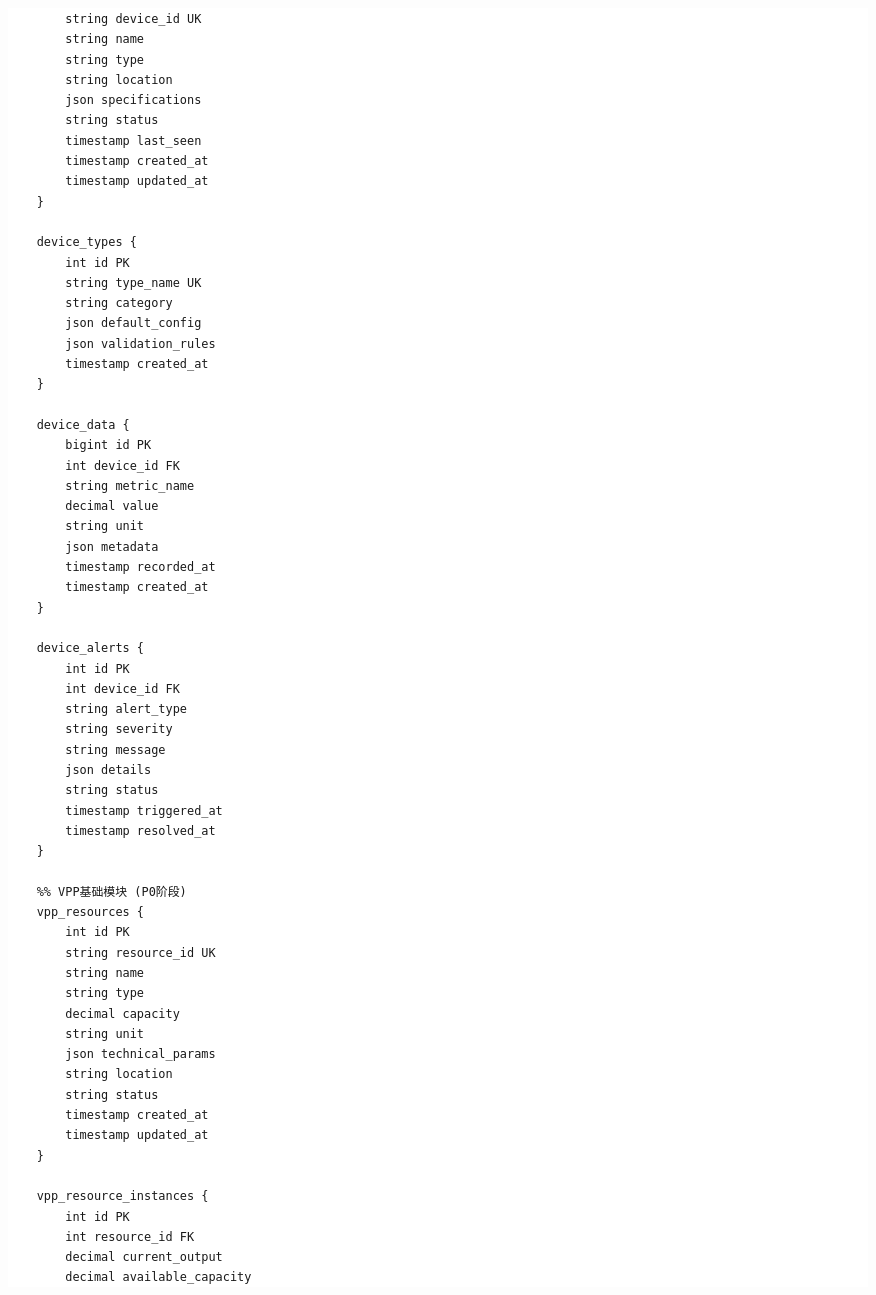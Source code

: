 ```mermaid
        string device_id UK
        string name
        string type
        string location
        json specifications
        string status
        timestamp last_seen
        timestamp created_at
        timestamp updated_at
    }
    
    device_types {
        int id PK
        string type_name UK
        string category
        json default_config
        json validation_rules
        timestamp created_at
    }
    
    device_data {
        bigint id PK
        int device_id FK
        string metric_name
        decimal value
        string unit
        json metadata
        timestamp recorded_at
        timestamp created_at
    }
    
    device_alerts {
        int id PK
        int device_id FK
        string alert_type
        string severity
        string message
        json details
        string status
        timestamp triggered_at
        timestamp resolved_at
    }

    %% VPP基础模块 (P0阶段)
    vpp_resources {
        int id PK
        string resource_id UK
        string name
        string type
        decimal capacity
        string unit
        json technical_params
        string location
        string status
        timestamp created_at
        timestamp updated_at
    }
    
    vpp_resource_instances {
        int id PK
        int resource_id FK
        decimal current_output
        decimal available_capacity
```